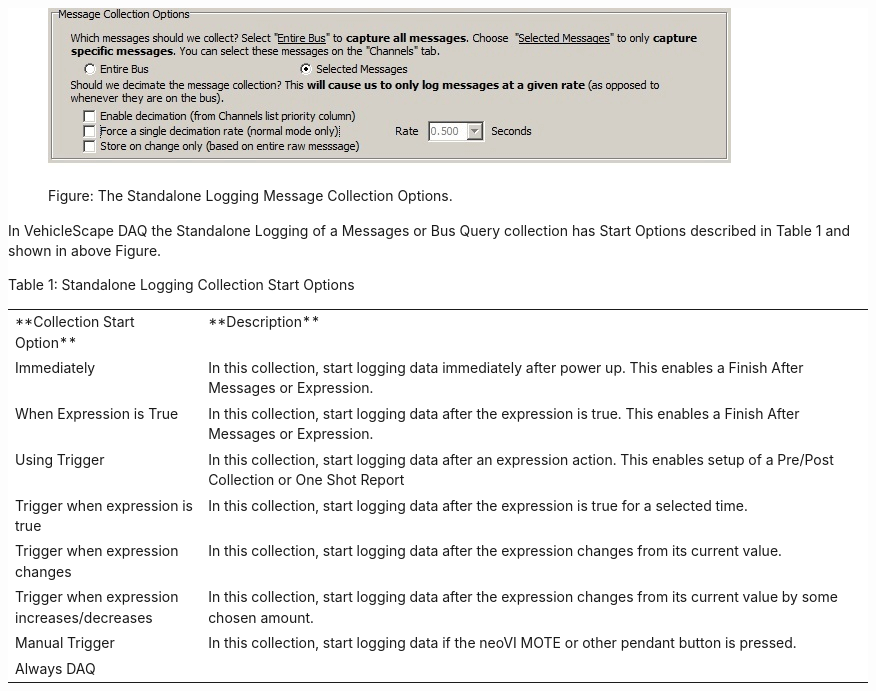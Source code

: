 <div class="text--center">

<figure>

![Standalone Logging Msg Collection Options](./assets/image46.png "Standalone Logging Msg Collection Options")
<figcaption>Figure: The Standalone Logging Message Collection Options.</figcaption>
</figure>
</div>


In VehicleScape DAQ the Standalone Logging of a Messages or Bus Query collection has Start Options described in Table 1 and shown in above Figure.

Table 1: Standalone Logging Collection Start Options

<table><tbody>
  <tr>
    <td>**Collection Start Option**</td>
    <td>**Description**</td>
  </tr>
  <tr>
    <td>Immediately</td>
    <td>In this collection, start logging data immediately after power up. This enables a Finish After Messages or Expression.</td>
  </tr>
  <tr>
    <td>When Expression is True</td>
    <td>In this collection, start logging data after the expression is true. This enables a Finish After Messages or Expression.</td>
  </tr>
  <tr>
    <td>Using Trigger</td>
    <td>In this collection, start logging data after an expression action. This enables setup of a Pre/Post Collection or One Shot Report</td>
  </tr>
  <tr>
    <td>Trigger when expression is true</td>
    <td>In this collection, start logging data after the expression is true for a selected time.</td>
  </tr>
  <tr>
    <td>Trigger when expression changes</td>
    <td>In this collection, start logging data after the expression changes from its current value.</td>
  </tr>
  <tr>
    <td>Trigger when expression<br/>increases/decreases</td>
    <td>In this collection, start logging data after the expression changes from its current value by some chosen amount.</td>
  </tr>
  <tr>
    <td>Manual Trigger</td>
    <td>In this collection, start logging data if the neoVI MOTE or other pendant button is pressed.</td>
  </tr>
  <tr>
    <td>Always DAQ</td>